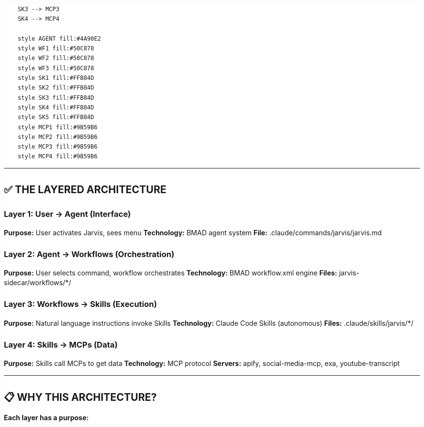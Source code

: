 ```mermaid
    SK3 --> MCP3
    SK4 --> MCP4

    style AGENT fill:#4A90E2
    style WF1 fill:#50C878
    style WF2 fill:#50C878
    style WF3 fill:#50C878
    style SK1 fill:#FFB84D
    style SK2 fill:#FFB84D
    style SK3 fill:#FFB84D
    style SK4 fill:#FFB84D
    style SK5 fill:#FFB84D
    style MCP1 fill:#9B59B6
    style MCP2 fill:#9B59B6
    style MCP3 fill:#9B59B6
    style MCP4 fill:#9B59B6
```

---

## ✅ THE LAYERED ARCHITECTURE

### Layer 1: User → Agent (Interface)

**Purpose:** User activates Jarvis, sees menu
**Technology:** BMAD agent system
**File:** .claude/commands/jarvis/jarvis.md

### Layer 2: Agent → Workflows (Orchestration)

**Purpose:** User selects command, workflow orchestrates
**Technology:** BMAD workflow.xml engine
**Files:** jarvis-sidecar/workflows/\*/

### Layer 3: Workflows → Skills (Execution)

**Purpose:** Natural language instructions invoke Skills
**Technology:** Claude Code Skills (autonomous)
**Files:** .claude/skills/jarvis/\*/

### Layer 4: Skills → MCPs (Data)

**Purpose:** Skills call MCPs to get data
**Technology:** MCP protocol
**Servers:** apify, social-media-mcp, exa, youtube-transcript

---

## 📋 WHY THIS ARCHITECTURE?

**Each layer has a purpose:**

